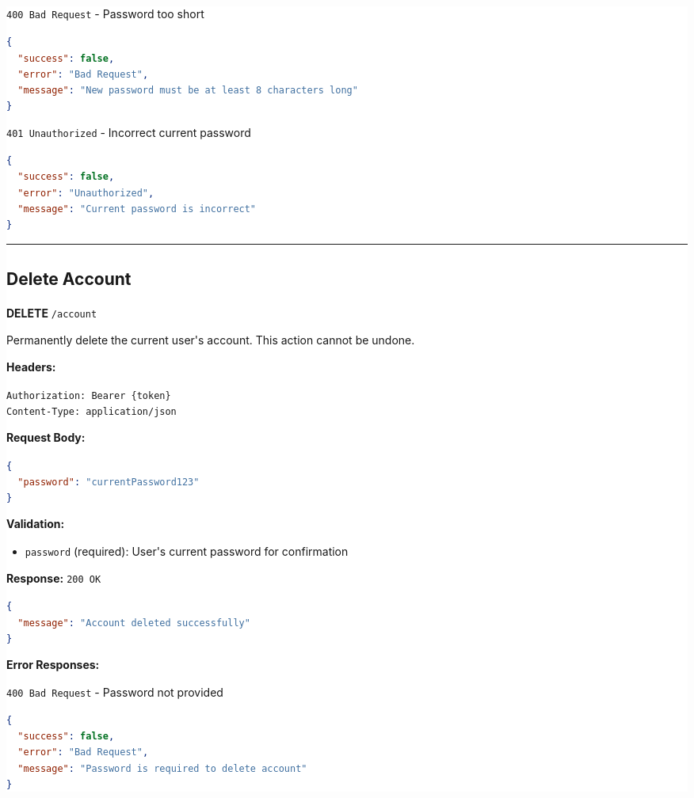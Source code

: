 `400 Bad Request` - Password too short
```json
{
  "success": false,
  "error": "Bad Request",
  "message": "New password must be at least 8 characters long"
}
```

`401 Unauthorized` - Incorrect current password
```json
{
  "success": false,
  "error": "Unauthorized",
  "message": "Current password is incorrect"
}
```

---

## Delete Account

**DELETE** `/account`

Permanently delete the current user's account. This action cannot be undone.

**Headers:**
```
Authorization: Bearer {token}
Content-Type: application/json
```

**Request Body:**
```json
{
  "password": "currentPassword123"
}
```

**Validation:**
- `password` (required): User's current password for confirmation

**Response:** `200 OK`
```json
{
  "message": "Account deleted successfully"
}
```

**Error Responses:**

`400 Bad Request` - Password not provided
```json
{
  "success": false,
  "error": "Bad Request",
  "message": "Password is required to delete account"
}
```
